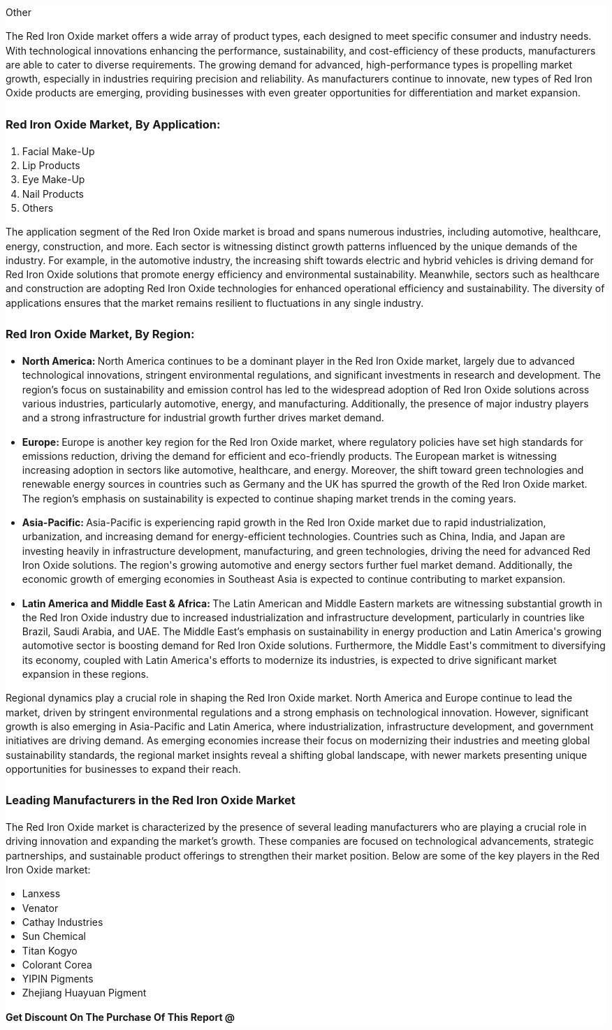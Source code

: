 Other</li></ol><p>The Red Iron Oxide market offers a wide array of product types, each designed to meet specific consumer and industry needs. With technological innovations enhancing the performance, sustainability, and cost-efficiency of these products, manufacturers are able to cater to diverse requirements. The growing demand for advanced, high-performance types is propelling market growth, especially in industries requiring precision and reliability. As manufacturers continue to innovate, new types of Red Iron Oxide products are emerging, providing businesses with even greater opportunities for differentiation and market expansion.</p><h3>Red Iron Oxide Market,&nbsp;By Application:</h3><ol><li>Facial Make-Up<li> Lip Products<li> Eye Make-Up<li> Nail Products<li> Others</li></ol><p>The application segment of the Red Iron Oxide market is broad and spans numerous industries, including automotive, healthcare, energy, construction, and more. Each sector is witnessing distinct growth patterns influenced by the unique demands of the industry. For example, in the automotive industry, the increasing shift towards electric and hybrid vehicles is driving demand for Red Iron Oxide solutions that promote energy efficiency and environmental sustainability. Meanwhile, sectors such as healthcare and construction are adopting Red Iron Oxide technologies for enhanced operational efficiency and sustainability. The diversity of applications ensures that the market remains resilient to fluctuations in any single industry.</p><h3>Red Iron Oxide Market, By Region:</h3><ul><li><p><strong>North America:&nbsp;</strong>North America continues to be a dominant player in the Red Iron Oxide market, largely due to advanced technological innovations, stringent environmental regulations, and significant investments in research and development. The region&rsquo;s focus on sustainability and emission control has led to the widespread adoption of Red Iron Oxide solutions across various industries, particularly automotive, energy, and manufacturing. Additionally, the presence of major industry players and a strong infrastructure for industrial growth further drives market demand.</p></li><li><p><strong><strong>Europe:&nbsp;</strong></strong>Europe is another key region for the Red Iron Oxide market, where regulatory policies have set high standards for emissions reduction, driving the demand for efficient and eco-friendly products. The European market is witnessing increasing adoption in sectors like automotive, healthcare, and energy. Moreover, the shift toward green technologies and renewable energy sources in countries such as Germany and the UK has spurred the growth of the Red Iron Oxide market. The region&rsquo;s emphasis on sustainability is expected to continue shaping market trends in the coming years.</p></li><li><p><strong><strong>Asia-Pacific:&nbsp;</strong></strong>Asia-Pacific is experiencing rapid growth in the Red Iron Oxide market due to rapid industrialization, urbanization, and increasing demand for energy-efficient technologies. Countries such as China, India, and Japan are investing heavily in infrastructure development, manufacturing, and green technologies, driving the need for advanced Red Iron Oxide solutions. The region's growing automotive and energy sectors further fuel market demand. Additionally, the economic growth of emerging economies in Southeast Asia is expected to continue contributing to market expansion.</p></li><li><p><strong><strong>Latin America and Middle East &amp; Africa:&nbsp;</strong></strong>The Latin American and Middle Eastern markets are witnessing substantial growth in the Red Iron Oxide industry due to increased industrialization and infrastructure development, particularly in countries like Brazil, Saudi Arabia, and UAE. The Middle East&rsquo;s emphasis on sustainability in energy production and Latin America's growing automotive sector is boosting demand for Red Iron Oxide solutions. Furthermore, the Middle East's commitment to diversifying its economy, coupled with Latin America's efforts to modernize its industries, is expected to drive significant market expansion in these regions.</p></li></ul><p>Regional dynamics play a crucial role in shaping the Red Iron Oxide market. North America and Europe continue to lead the market, driven by stringent environmental regulations and a strong emphasis on technological innovation. However, significant growth is also emerging in Asia-Pacific and Latin America, where industrialization, infrastructure development, and government initiatives are driving demand. As emerging economies increase their focus on modernizing their industries and meeting global sustainability standards, the regional market insights reveal a shifting global landscape, with newer markets presenting unique opportunities for businesses to expand their reach.</p><h3><strong>Leading Manufacturers in the Red Iron Oxide Market</strong></h3><p>The Red Iron Oxide market is characterized by the presence of several leading manufacturers who are playing a crucial role in driving innovation and expanding the market&rsquo;s growth. These companies are focused on technological advancements, strategic partnerships, and sustainable product offerings to strengthen their market position. Below are some of the key players in the Red Iron Oxide market:</p></div><div class="article-main__content" data-test-id="publishing-text-block"><ul><li><span class="">Lanxess<li> Venator<li> Cathay Industries<li> Sun Chemical<li> Titan Kogyo<li> Colorant Corea<li> YIPIN Pigments<li> Zhejiang Huayuan Pigment</span></li></ul></div><div class="article-main__content" data-test-id="publishing-text-block"><p><span class="font-[700]"><strong>Get Discount On The Purchase Of This Report @</strong>